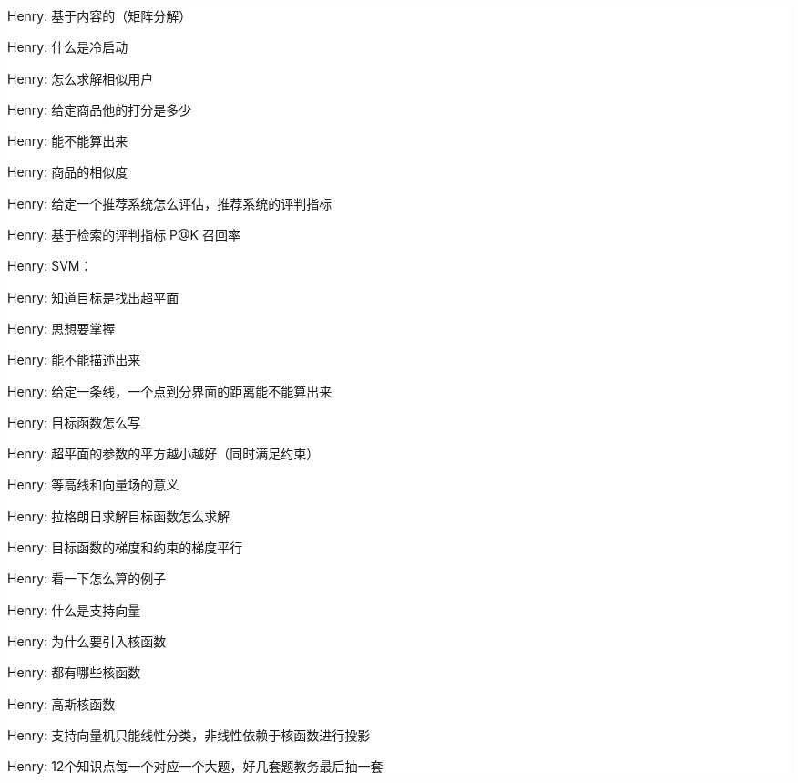 Henry:
基于内容的（矩阵分解）

Henry:
什么是冷启动

Henry:
怎么求解相似用户

Henry:
给定商品他的打分是多少

Henry:
能不能算出来

Henry:
商品的相似度

Henry:
给定一个推荐系统怎么评估，推荐系统的评判指标

Henry:
基于检索的评判指标 P@K 召回率

Henry:
SVM：

Henry:
知道目标是找出超平面

Henry:
思想要掌握

Henry:
能不能描述出来

Henry:
给定一条线，一个点到分界面的距离能不能算出来

Henry:
目标函数怎么写

Henry:
超平面的参数的平方越小越好（同时满足约束）

Henry:
等高线和向量场的意义

Henry:
拉格朗日求解目标函数怎么求解

Henry:
目标函数的梯度和约束的梯度平行

Henry:
看一下怎么算的例子

Henry:
什么是支持向量

Henry:
为什么要引入核函数

Henry:
都有哪些核函数

Henry:
高斯核函数

Henry:
支持向量机只能线性分类，非线性依赖于核函数进行投影

Henry:
12个知识点每一个对应一个大题，好几套题教务最后抽一套
